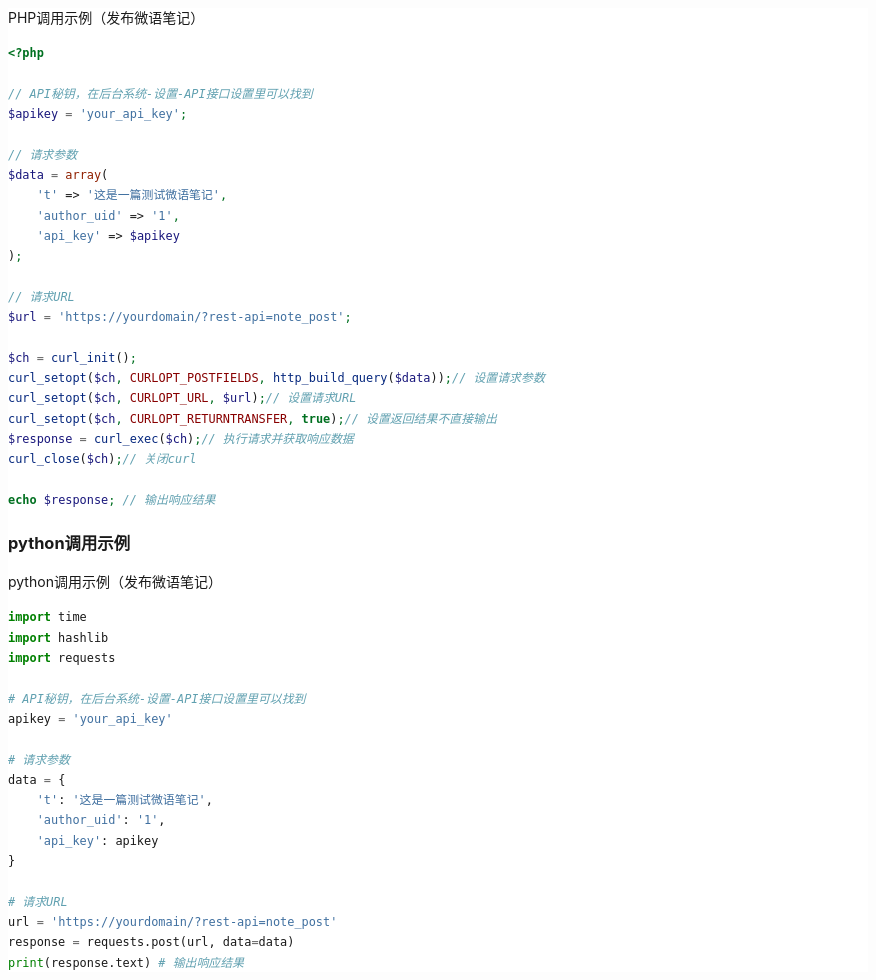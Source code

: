 PHP调用示例（发布微语笔记）

```php
<?php

// API秘钥，在后台系统-设置-API接口设置里可以找到
$apikey = 'your_api_key';

// 请求参数
$data = array(
    't' => '这是一篇测试微语笔记',
    'author_uid' => '1',
    'api_key' => $apikey
);

// 请求URL
$url = 'https://yourdomain/?rest-api=note_post';

$ch = curl_init();
curl_setopt($ch, CURLOPT_POSTFIELDS, http_build_query($data));// 设置请求参数
curl_setopt($ch, CURLOPT_URL, $url);// 设置请求URL
curl_setopt($ch, CURLOPT_RETURNTRANSFER, true);// 设置返回结果不直接输出
$response = curl_exec($ch);// 执行请求并获取响应数据
curl_close($ch);// 关闭curl

echo $response; // 输出响应结果
```



### python调用示例[](https://www.emlog.net/docs/api/#python调用示例)

python调用示例（发布微语笔记）

```python
import time
import hashlib
import requests

# API秘钥，在后台系统-设置-API接口设置里可以找到
apikey = 'your_api_key'

# 请求参数
data = {
    't': '这是一篇测试微语笔记',
    'author_uid': '1',
    'api_key': apikey
}

# 请求URL
url = 'https://yourdomain/?rest-api=note_post'
response = requests.post(url, data=data)
print(response.text) # 输出响应结果
```
